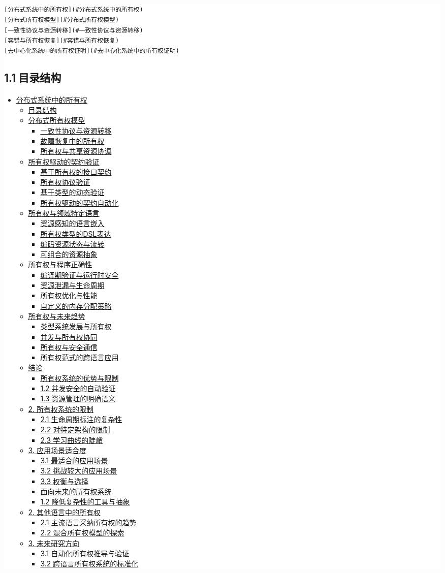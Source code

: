 













```text
[分布式系统中的所有权](#分布式系统中的所有权)
[分布式所有权模型](#分布式所有权模型)
[一致性协议与资源转移](#一致性协议与资源转移)
[容错与所有权恢复](#容错与所有权恢复)
[去中心化系统中的所有权证明](#去中心化系统中的所有权证明)
```

## 1.1 目录结构

- [分布式系统中的所有权](#分布式系统中的所有权)
  - [目录结构](#目录结构)
  - [分布式所有权模型](#分布式所有权模型)
    - [一致性协议与资源转移](#一致性协议与资源转移)
    - [故障恢复中的所有权](#故障恢复中的所有权)
    - [所有权与共享资源协调](#所有权与共享资源协调)
  - [所有权驱动的契约验证](#所有权驱动的契约验证)
    - [基于所有权的接口契约](#基于所有权的接口契约)
    - [所有权协议验证](#所有权协议验证)
    - [基于类型的动态验证](#基于类型的动态验证)
    - [所有权驱动的契约自动化](#所有权驱动的契约自动化)
  - [所有权与领域特定语言](#所有权与领域特定语言)
    - [资源感知的语言嵌入](#资源感知的语言嵌入)
    - [所有权类型的DSL表达](#所有权类型的dsl表达)
    - [编码资源状态与流转](#编码资源状态与流转)
    - [可组合的资源抽象](#可组合的资源抽象)
  - [所有权与程序正确性](#所有权与程序正确性)
    - [编译期验证与运行时安全](#编译期验证与运行时安全)
    - [资源泄漏与生命周期](#资源泄漏与生命周期)
    - [所有权优化与性能](#所有权优化与性能)
    - [自定义的内存分配策略](#自定义的内存分配策略)
  - [所有权与未来趋势](#所有权与未来趋势)
    - [类型系统发展与所有权](#类型系统发展与所有权)
    - [并发与所有权协同](#并发与所有权协同)
    - [所有权与安全通信](#所有权与安全通信)
    - [所有权范式的跨语言应用](#所有权范式的跨语言应用)
  - [结论](#结论)
    - [所有权系统的优势与限制](#所有权系统的优势与限制)
    - [1.2 并发安全的自动验证](#12-并发安全的自动验证)
    - [1.3 资源管理的明确语义](#13-资源管理的明确语义)
  - [2. 所有权系统的限制](#2-所有权系统的限制)
    - [2.1 生命周期标注的复杂性](#21-生命周期标注的复杂性)
    - [2.2 对特定架构的限制](#22-对特定架构的限制)
    - [2.3 学习曲线的陡峭](#23-学习曲线的陡峭)
  - [3. 应用场景适合度](#3-应用场景适合度)
    - [3.1 最适合的应用场景](#31-最适合的应用场景)
    - [3.2 挑战较大的应用场景](#32-挑战较大的应用场景)
    - [3.3 权衡与选择](#33-权衡与选择)
    - [面向未来的所有权系统](#面向未来的所有权系统)
    - [1.2 降低复杂性的工具与抽象](#12-降低复杂性的工具与抽象)
  - [2. 其他语言中的所有权](#2-其他语言中的所有权)
    - [2.1 主流语言采纳所有权的趋势](#21-主流语言采纳所有权的趋势)
    - [2.2 混合所有权模型的探索](#22-混合所有权模型的探索)
  - [3. 未来研究方向](#3-未来研究方向)
    - [3.1 自动化所有权推导与验证](#31-自动化所有权推导与验证)
    - [3.2 跨语言所有权系统的标准化](#32-跨语言所有权系统的标准化)